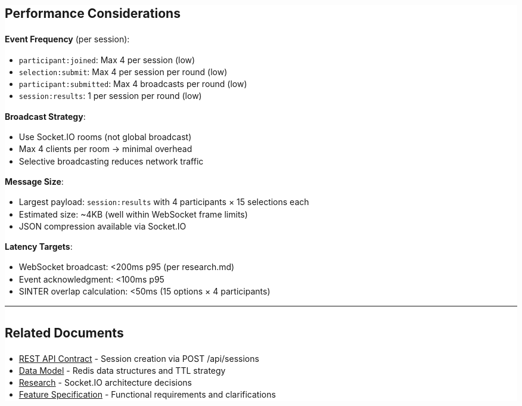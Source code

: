 
## Performance Considerations

**Event Frequency** (per session):
- `participant:joined`: Max 4 per session (low)
- `selection:submit`: Max 4 per session per round (low)
- `participant:submitted`: Max 4 broadcasts per round (low)
- `session:results`: 1 per session per round (low)

**Broadcast Strategy**:
- Use Socket.IO rooms (not global broadcast)
- Max 4 clients per room → minimal overhead
- Selective broadcasting reduces network traffic

**Message Size**:
- Largest payload: `session:results` with 4 participants × 15 selections each
- Estimated size: ~4KB (well within WebSocket frame limits)
- JSON compression available via Socket.IO

**Latency Targets**:
- WebSocket broadcast: <200ms p95 (per research.md)
- Event acknowledgment: <100ms p95
- SINTER overlap calculation: <50ms (15 options × 4 participants)

---

## Related Documents

- [REST API Contract](./openapi.yaml) - Session creation via POST /api/sessions
- [Data Model](../data-model.md) - Redis data structures and TTL strategy
- [Research](../research.md) - Socket.IO architecture decisions
- [Feature Specification](../spec.md) - Functional requirements and clarifications